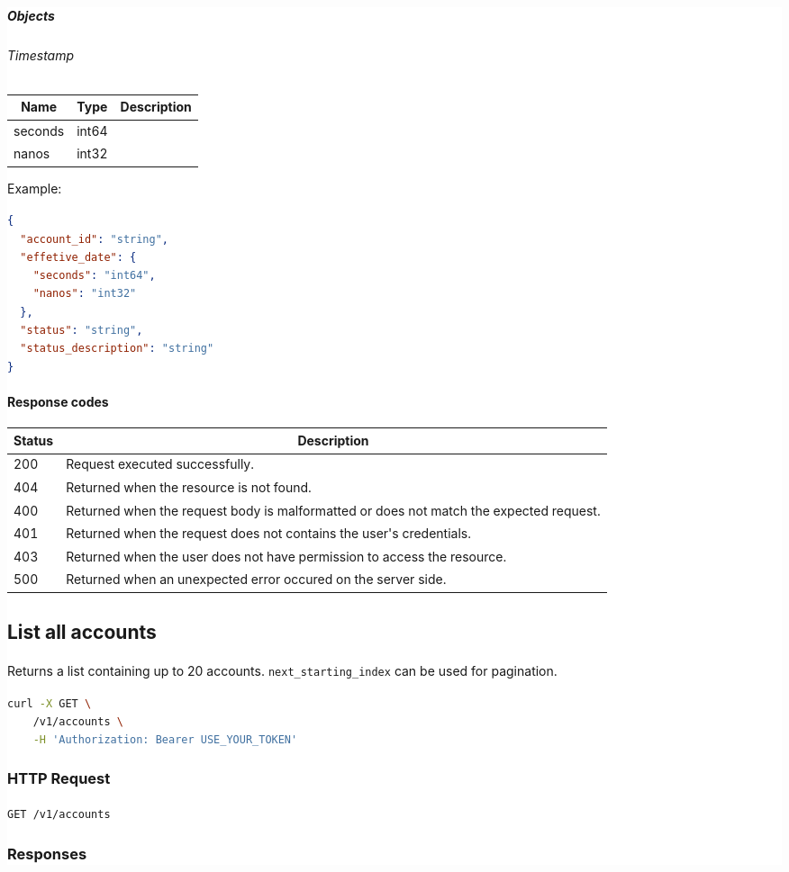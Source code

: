 ##### Objects

###### Timestamp

| Name    | Type  | Description |
|---------|-------|-------------|
| seconds | int64 |             |
| nanos   | int32 |             |

Example:

```json
{
  "account_id": "string",
  "effetive_date": {
    "seconds": "int64",
    "nanos": "int32"
  },
  "status": "string",
  "status_description": "string"
}
```
#### Response codes

| Status | Description                                                                            |
|--------|----------------------------------------------------------------------------------------|
| 200    | Request executed successfully.                                                         |
| 404    | Returned when the resource is not found.                                               |
| 400    | Returned when the request body is malformatted or does not match the expected request. |
| 401    | Returned when the request does not contains the user's credentials.                    |
| 403    | Returned when the user does not have permission to access the resource.                |
| 500    | Returned when an unexpected error occured on the server side.                          |

## List all accounts

Returns a list containing up to 20 accounts. `next_starting_index` can be used for pagination.

```sh
curl -X GET \
	/v1/accounts \
	-H 'Authorization: Bearer USE_YOUR_TOKEN'
```
### HTTP Request

`GET /v1/accounts`

### Responses
